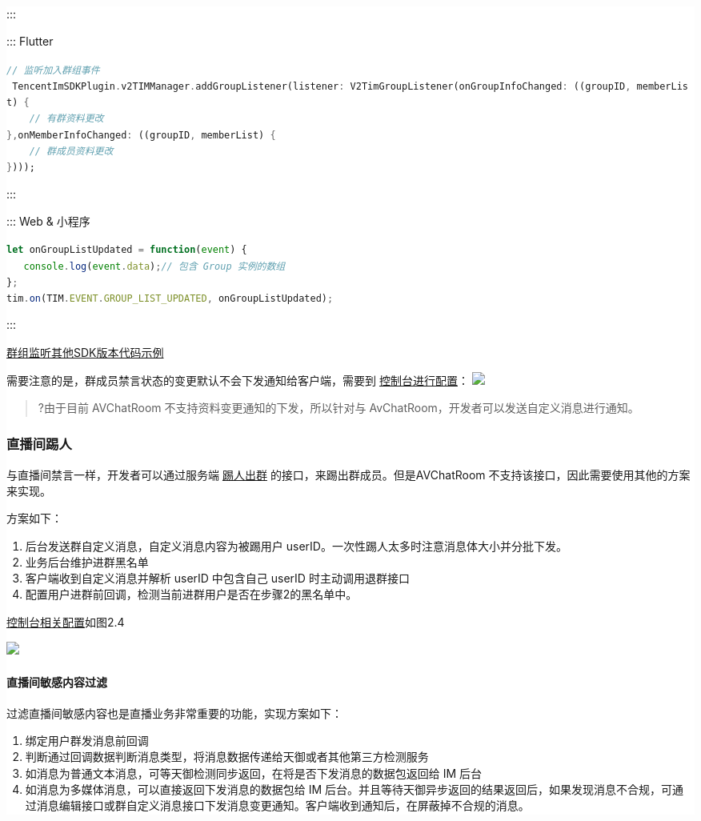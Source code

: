 ::: 

::: Flutter

```dart
// 监听加入群组事件
 TencentImSDKPlugin.v2TIMManager.addGroupListener(listener: V2TimGroupListener(onGroupInfoChanged: ((groupID, memberList) {
    // 有群资料更改
},onMemberInfoChanged: ((groupID, memberList) {
    // 群成员资料更改
})));
```

::: 

::: Web & 小程序

```js
let onGroupListUpdated = function(event) {
   console.log(event.data);// 包含 Group 实例的数组
};
tim.on(TIM.EVENT.GROUP_LIST_UPDATED, onGroupListUpdated);
```

::: 
</dx-tabs>

[群组监听其他SDK版本代码示例](https://cloud.tencent.com/document/product/269/75394)

需要注意的是，群成员禁言状态的变更默认不会下发通知给客户端，需要到 [控制台进行配置](https://console.cloud.tencent.com/im/qun-setting)：
![](https://qcloudimg.tencent-cloud.cn/raw/734a516e0507894e087cbbe21d955b17.png)

>?由于目前 AVChatRoom 不支持资料变更通知的下发，所以针对与 AvChatRoom，开发者可以发送自定义消息进行通知。

### 直播间踢人

与直播间禁言一样，开发者可以通过服务端 [踢人出群](https://cloud.tencent.com/document/product/269/1622) 的接口，来踢出群成员。但是AVChatRoom 不支持该接口，因此需要使用其他的方案来实现。

方案如下：

1. 后台发送群自定义消息，自定义消息内容为被踢用户 userID。一次性踢人太多时注意消息体大小并分批下发。
2. 业务后台维护进群黑名单
3. 客户端收到自定义消息并解析 userID 中包含自己 userID 时主动调用退群接口
4. 配置用户进群前回调，检测当前进群用户是否在步骤2的黑名单中。

[控制台相关配置](https://console.cloud.tencent.com/im/callback-setting)如图2.4

![](https://qcloudimg.tencent-cloud.cn/raw/b126861bebbdcab807fadd0bc4d49304.png)

#### 直播间敏感内容过滤

过滤直播间敏感内容也是直播业务非常重要的功能，实现方案如下：

1. 绑定用户群发消息前回调
2. 判断通过回调数据判断消息类型，将消息数据传递给天御或者其他第三方检测服务
3. 如消息为普通文本消息，可等天御检测同步返回，在将是否下发消息的数据包返回给 IM 后台
4. 如消息为多媒体消息，可以直接返回下发消息的数据包给 IM 后台。并且等待天御异步返回的结果返回后，如果发现消息不合规，可通过消息编辑接口或群自定义消息接口下发消息变更通知。客户端收到通知后，在屏蔽掉不合规的消息。
